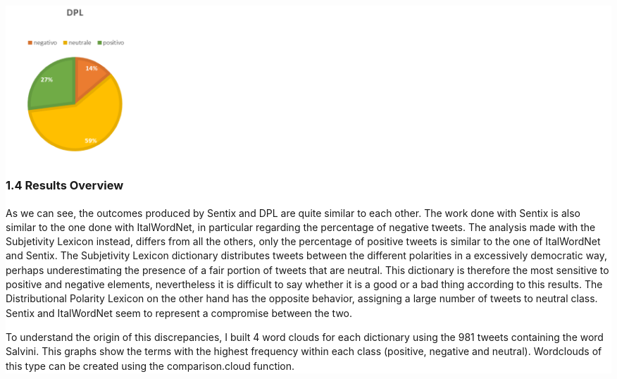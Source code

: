  <img src="images/Picture9.png" width=220 />     
</p>

### 1.4 Results Overview

As we can see, the outcomes produced by Sentix and DPL are quite similar to each other. The work done with Sentix is also similar to the one done with ItalWordNet, in particular regarding the percentage of negative tweets. The analysis made with the Subjetivity Lexicon instead, differs from all the others, only the percentage of positive tweets is similar to the one of ItalWordNet and Sentix. The Subjetivity Lexicon dictionary  distributes tweets between the different polarities in a excessively democratic way, perhaps underestimating the presence of a fair portion of tweets that are neutral. This dictionary is therefore the most sensitive to positive and negative elements, nevertheless it is difficult to say whether it is a good or a bad thing according to this results. The Distributional Polarity Lexicon on the other hand has the opposite behavior, assigning a large number of tweets to neutral class. Sentix and ItalWordNet seem to represent a compromise between the two.

To understand the origin of this discrepancies, I built 4 word clouds for each dictionary using the 981 tweets containing the word Salvini. This graphs show the terms with the highest frequency within each class (positive, negative and neutral). Wordclouds of this type can be created using the comparison.cloud function.

<p align="center">